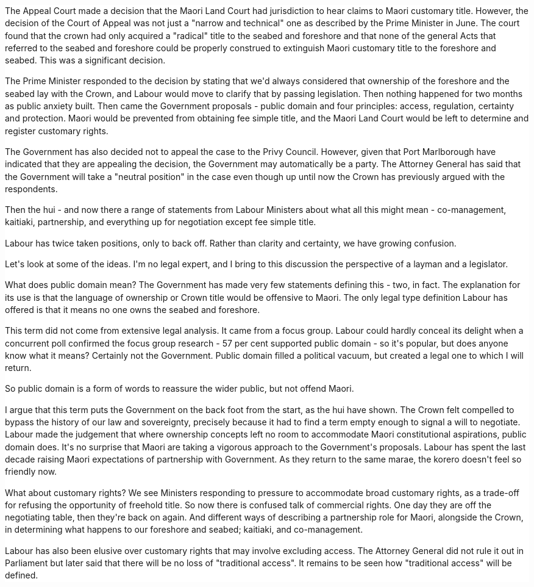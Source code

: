 The Appeal Court made a decision that the Maori Land Court had jurisdiction to hear claims to Maori customary title. However, the decision of the Court of Appeal was not just a "narrow and technical" one as described by the Prime Minister in June. The court found that the crown had only acquired a "radical" title to the seabed and foreshore and that none of the general Acts that referred to the seabed and foreshore could be properly construed to extinguish Maori customary title to the foreshore and seabed. This was a significant decision.

The Prime Minister responded to the decision by stating that we'd always considered that ownership of the foreshore and the seabed lay with the Crown, and Labour would move to clarify that by passing legislation. Then nothing happened for two months as public anxiety built. Then came the Government proposals - public domain and four principles: access, regulation, certainty and protection. Maori would be prevented from obtaining fee simple title, and the Maori Land Court would be left to determine and register customary rights.

The Government has also decided not to appeal the case to the Privy Council. However, given that Port Marlborough have indicated that they are appealing the decision, the Government may automatically be a party. The Attorney General has said that the Government will take a "neutral position" in the case even though up until now the Crown has previously argued with the respondents.

Then the hui - and now there a range of statements from Labour Ministers about what all this might mean - co-management, kaitiaki, partnership, and everything up for negotiation except fee simple title.

Labour has twice taken positions, only to back off. Rather than clarity and certainty, we have growing confusion.

Let's look at some of the ideas. I'm no legal expert, and I bring to this discussion the perspective of a layman and a legislator.

What does public domain mean? The Government has made very few statements defining this - two, in fact. The explanation for its use is that the language of ownership or Crown title would be offensive to Maori. The only legal type definition Labour has offered is that it means no one owns the seabed and foreshore.

This term did not come from extensive legal analysis. It came from a focus group. Labour could hardly conceal its delight when a concurrent poll confirmed the focus group research - 57 per cent supported public domain - so it's popular, but does anyone know what it means? Certainly not the Government. Public domain filled a political vacuum, but created a legal one to which I will return.

So public domain is a form of words to reassure the wider public, but not offend Maori.

I argue that this term puts the Government on the back foot from the start, as the hui have shown. The Crown felt compelled to bypass the history of our law and sovereignty, precisely because it had to find a term empty enough to signal a will to negotiate. Labour made the judgement that where ownership concepts left no room to accommodate Maori constitutional aspirations, public domain does. It's no surprise that Maori are taking a vigorous approach to the Government's proposals. Labour has spent the last decade raising Maori expectations of partnership with Government. As they return to the same marae, the korero doesn't feel so friendly now.

What about customary rights? We see Ministers responding to pressure to accommodate broad customary rights, as a trade-off for refusing the opportunity of freehold title. So now there is confused talk of commercial rights. One day they are off the negotiating table, then they're back on again. And different ways of describing a partnership role for Maori, alongside the Crown, in determining what happens to our foreshore and seabed; kaitiaki, and co-management.

Labour has also been elusive over customary rights that may involve excluding access. The Attorney General did not rule it out in Parliament but later said that there will be no loss of "traditional access". It remains to be seen how "traditional access" will be defined.
